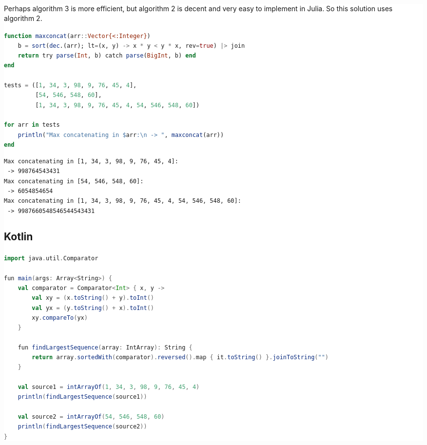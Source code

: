 Perhaps algorithm 3 is more efficient, but algorithm 2 is decent and very easy to implement in Julia.  So this solution uses algorithm 2.


```julia
function maxconcat(arr::Vector{<:Integer})
    b = sort(dec.(arr); lt=(x, y) -> x * y < y * x, rev=true) |> join
    return try parse(Int, b) catch parse(BigInt, b) end
end

tests = ([1, 34, 3, 98, 9, 76, 45, 4],
         [54, 546, 548, 60],
         [1, 34, 3, 98, 9, 76, 45, 4, 54, 546, 548, 60])

for arr in tests
    println("Max concatenating in $arr:\n -> ", maxconcat(arr))
end
```


```txt
Max concatenating in [1, 34, 3, 98, 9, 76, 45, 4]:
 -> 998764543431
Max concatenating in [54, 546, 548, 60]:
 -> 6054854654
Max concatenating in [1, 34, 3, 98, 9, 76, 45, 4, 54, 546, 548, 60]:
 -> 9987660548546544543431
```



## Kotlin

```scala
import java.util.Comparator

fun main(args: Array<String>) {
    val comparator = Comparator<Int> { x, y ->
        val xy = (x.toString() + y).toInt()
        val yx = (y.toString() + x).toInt()
        xy.compareTo(yx)
    }

    fun findLargestSequence(array: IntArray): String {
        return array.sortedWith(comparator).reversed().map { it.toString() }.joinToString("")
    }

    val source1 = intArrayOf(1, 34, 3, 98, 9, 76, 45, 4)
    println(findLargestSequence(source1))

    val source2 = intArrayOf(54, 546, 548, 60)
    println(findLargestSequence(source2))
}
```
